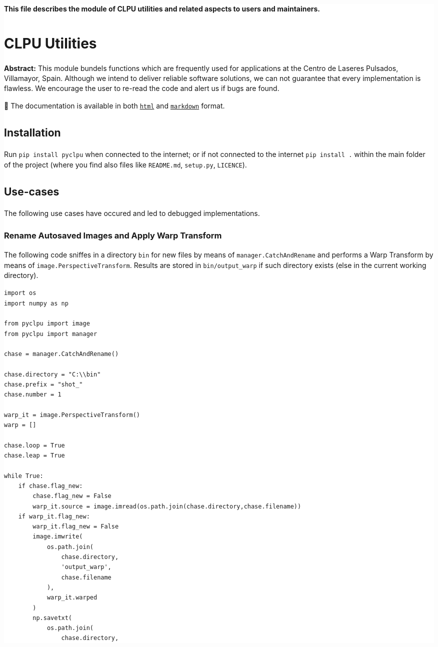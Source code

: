 **This file describes the module of CLPU utilities and related aspects to users and maintainers.**

# CLPU Utilities

**Abstract:** This module bundels functions which are frequently used for applications at the Centro de Laseres Pulsados, Villamayor, Spain. Although we intend to deliver reliable software solutions, we can not guarantee that every implementation is flawless. We encourage the user to re-read the code and alert us if bugs are found.

:paperclip: The documentation is available in both [`html`](./html/pyclpu/index.html) and [`markdown`](./md/pyclpu/index.md) format.

## Installation

Run `pip install pyclpu` when connected to the internet; or if not connected to the internet `pip install .` within the main folder of the project (where you find also files like `README.md`, `setup.py`, `LICENCE`).

## Use-cases

The following use cases have occured and led to debugged implementations.

### Rename Autosaved Images and Apply Warp Transform

The following code sniffes in a directory `bin` for new files by means of `manager.CatchAndRename` and performs a Warp Transform by means of `image.PerspectiveTransform`. Results are stored in `bin/output_warp` if such directory exists (else in the current working directory).

```
import os
import numpy as np

from pyclpu import image
from pyclpu import manager

chase = manager.CatchAndRename()

chase.directory = "C:\\bin"
chase.prefix = "shot_"
chase.number = 1

warp_it = image.PerspectiveTransform()
warp = []

chase.loop = True
chase.leap = True

while True:
    if chase.flag_new:
        chase.flag_new = False
        warp_it.source = image.imread(os.path.join(chase.directory,chase.filename))
    if warp_it.flag_new:
        warp_it.flag_new = False
        image.imwrite(
            os.path.join(
                chase.directory,
                'output_warp',
                chase.filename
            ),
            warp_it.warped
        )
        np.savetxt(
            os.path.join(
                chase.directory,
```